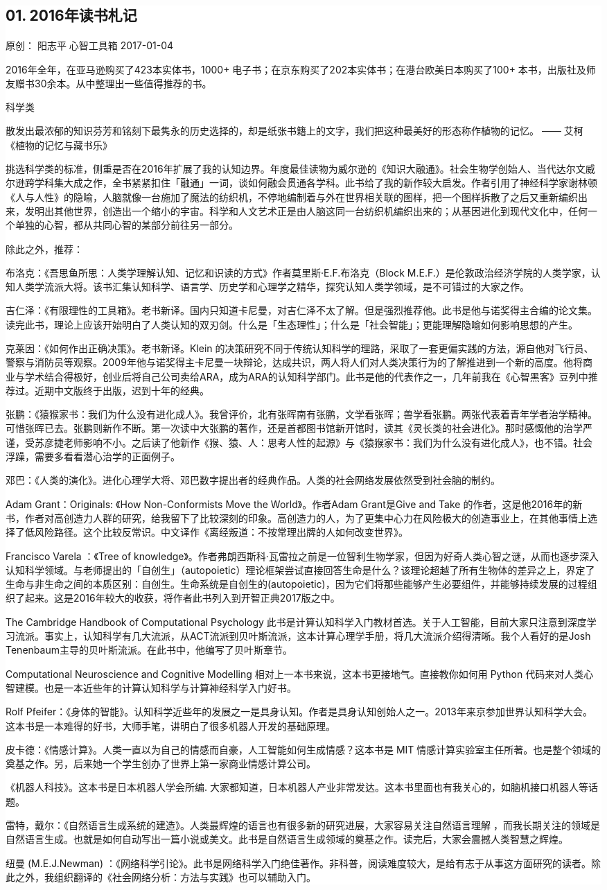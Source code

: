 ## 01. 2016年读书札记
原创： 阳志平  心智工具箱  2017-01-04

2016年全年，在亚马逊购买了423本实体书，1000+ 电子书；在京东购买了202本实体书；在港台欧美日本购买了100+ 本书，出版社及师友赠书30余本。从中整理出一些值得推荐的书。

科学类

散发出最浓郁的知识芬芳和铭刻下最隽永的历史选择的，却是纸张书籍上的文字，我们把这种最美好的形态称作植物的记忆。 —— 艾柯《植物的记忆与藏书乐》

挑选科学类的标准，侧重是否在2016年扩展了我的认知边界。年度最佳读物为威尔逊的《知识大融通》。社会生物学创始人、当代达尔文威尔逊跨学科集大成之作，全书紧紧扣住「融通」一词，谈如何融会贯通各学科。此书给了我的新作较大启发。作者引用了神经科学家谢林顿《人与人性》的隐喻，人脑就像一台施加了魔法的纺织机，不停地编制着与外在世界相关联的图样，把一个图样拆散了之后又重新编织出来，发明出其他世界，创造出一个缩小的宇宙。科学和人文艺术正是由人脑这同一台纺织机编织出来的；从基因进化到现代文化中，任何一个单独的心智，都从共同心智的某部分前往另一部分。


除此之外，推荐：

布洛克：《吾思鱼所思：人类学理解认知、记忆和识读的方式》作者莫里斯·E.F.布洛克（Block M.E.F.）是伦敦政治经济学院的人类学家，认知人类学流派大将。该书汇集认知科学、语言学、历史学和心理学之精华，探究认知人类学领域，是不可错过的大家之作。

吉仁泽：《有限理性的工具箱》。老书新译。国内只知道卡尼曼，对吉仁泽不太了解。但是强烈推荐他。此书是他与诺奖得主合编的论文集。读完此书，理论上应该开始明白了人类认知的双刃剑。什么是「生态理性」；什么是「社会智能」；更能理解隐喻如何影响思想的产生。

克莱因：《如何作出正确决策》。老书新译。Klein 的决策研究不同于传统认知科学的理路，采取了一套更偏实践的方法，源自他对飞行员、警察与消防员等观察。2009年他与诺奖得主卡尼曼一块辩论，达成共识，两人将人们对人类决策行为的了解推进到一个新的高度。他将商业与学术结合得极好，创业后将自己公司卖给ARA，成为ARA的认知科学部门。此书是他的代表作之一，几年前我在《心智黑客》豆列中推荐过。近期中文版终于出版，迟到十年的经典。

张鹏：《猿猴家书：我们为什么没有进化成人》。我曾评价，北有张晖南有张鹏，文学看张晖；兽学看张鹏。两张代表着青年学者治学精神。可惜张晖已去。张鹏则新作不断。第一次读中大张鹏的著作，还是首都图书馆新开馆时，读其《灵长类的社会进化》。那时感慨他的治学严谨，受苏彦捷老师影响不小。之后读了他新作《猴、猿、人：思考人性的起源》与《猿猴家书：我们为什么没有进化成人》，也不错。社会浮躁，需要多看看潜心治学的正面例子。

邓巴：《人类的演化》。进化心理学大将、邓巴数字提出者的经典作品。人类的社会网络发展依然受到社会脑的制约。




Adam Grant：Originals: 《How Non-Conformists Move the World》。作者Adam Grant是Give and Take 的作者，这是他2016年的新书，作者对高创造力人群的研究，给我留下了比较深刻的印象。高创造力的人，为了更集中心力在风险极大的创造事业上，在其他事情上选择了低风险路径。这个比较反常识。中文译作《离经叛道：不按常理出牌的人如何改变世界》。

Francisco Varela ：《Tree of knowledge》。作者弗朗西斯科·瓦雷拉之前是一位智利生物学家，但因为好奇人类心智之谜，从而也逐步深入认知科学领域。与老师提出的「自创生」（autopoietic）理论框架尝试直接回答生命是什么？该理论超越了所有生物体的差异之上，界定了生命与非生命之间的本质区别：自创生。生命系统是自创生的(autopoietic)，因为它们将那些能够产生必要组件，并能够持续发展的过程组织了起来。这是2016年较大的收获，将作者此书列入到开智正典2017版之中。

The Cambridge Handbook of Computational Psychology 此书是计算认知科学入门教材首选。关于人工智能，目前大家只注意到深度学习流派。事实上，认知科学有几大流派，从ACT流派到贝叶斯流派，这本计算心理学手册，将几大流派介绍得清晰。我个人看好的是Josh Tenenbaum主导的贝叶斯流派。在此书中，他编写了贝叶斯章节。

Computational Neuroscience and Cognitive Modelling 相对上一本书来说，这本书更接地气。直接教你如何用 Python 代码来对人类心智建模。也是一本近些年的计算认知科学与计算神经科学入门好书。

Rolf Pfeifer：《身体的智能》。认知科学近些年的发展之一是具身认知。作者是具身认知创始人之一。2013年来京参加世界认知科学大会。这本书是一本难得的好书，大师手笔，讲明白了很多机器人开发的基础原理。

皮卡德：《情感计算》。人类一直以为自己的情感而自豪，人工智能如何生成情感？这本书是 MIT 情感计算实验室主任所著。也是整个领域的奠基之作。另，后来她一个学生创办了世界上第一家商业情感计算公司。

《机器人科技》。这本书是日本机器人学会所编. 大家都知道，日本机器人产业非常发达。这本书里面也有我关心的，如脑机接口机器人等话题。

雷特，戴尔：《自然语言生成系统的建造》。人类最辉煌的语言也有很多新的研究进展，大家容易关注自然语言理解 ，而我长期关注的领域是自然语言生成。也就是如何自动写出一篇小说或美文。此书是自然语言生成领域的奠基之作。读完后，大家会震撼人类智慧之辉煌。

纽曼 (M.E.J.Newman) ：《网络科学引论》。此书是网络科学入门绝佳著作。非科普，阅读难度较大，是给有志于从事这方面研究的读者。除此之外，我组织翻译的《社会网络分析：方法与实践》也可以辅助入门。
